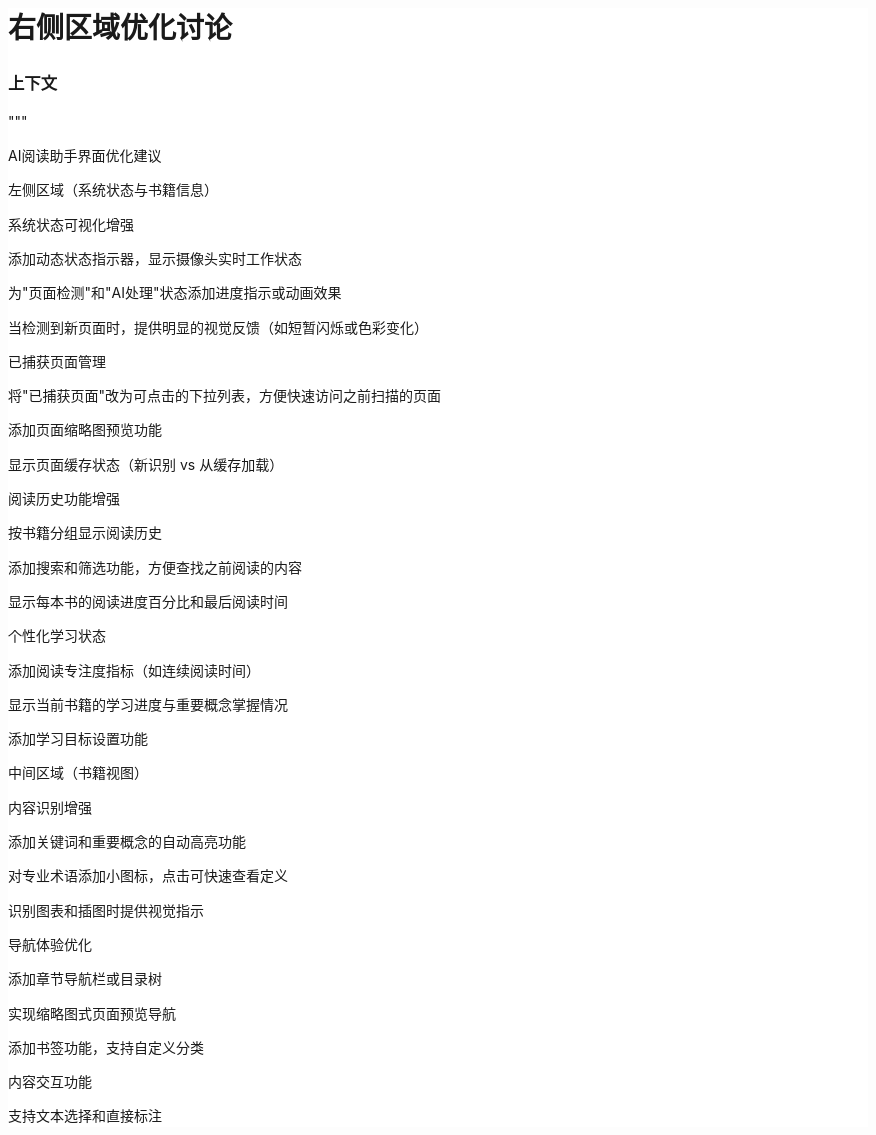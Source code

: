 # 右侧区域优化讨论

### 上下文

"""

AI阅读助手界面优化建议

左侧区域（系统状态与书籍信息）

系统状态可视化增强

添加动态状态指示器，显示摄像头实时工作状态

为"页面检测"和"AI处理"状态添加进度指示或动画效果

当检测到新页面时，提供明显的视觉反馈（如短暂闪烁或色彩变化）

已捕获页面管理

将"已捕获页面"改为可点击的下拉列表，方便快速访问之前扫描的页面

添加页面缩略图预览功能

显示页面缓存状态（新识别 vs 从缓存加载）

阅读历史功能增强

按书籍分组显示阅读历史

添加搜索和筛选功能，方便查找之前阅读的内容

显示每本书的阅读进度百分比和最后阅读时间

个性化学习状态

添加阅读专注度指标（如连续阅读时间）

显示当前书籍的学习进度与重要概念掌握情况

添加学习目标设置功能

中间区域（书籍视图）

内容识别增强

添加关键词和重要概念的自动高亮功能

对专业术语添加小图标，点击可快速查看定义

识别图表和插图时提供视觉指示

导航体验优化

添加章节导航栏或目录树

实现缩略图式页面预览导航

添加书签功能，支持自定义分类

内容交互功能

支持文本选择和直接标注
